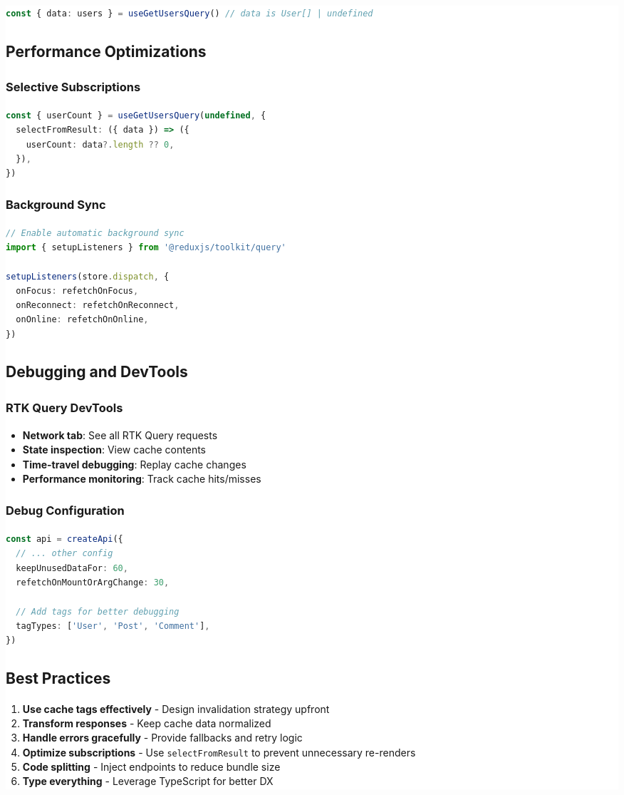 ```typescript
const { data: users } = useGetUsersQuery() // data is User[] | undefined
```

## Performance Optimizations

### Selective Subscriptions
```typescript
const { userCount } = useGetUsersQuery(undefined, {
  selectFromResult: ({ data }) => ({
    userCount: data?.length ?? 0,
  }),
})
```

### Background Sync
```typescript
// Enable automatic background sync
import { setupListeners } from '@reduxjs/toolkit/query'

setupListeners(store.dispatch, {
  onFocus: refetchOnFocus,
  onReconnect: refetchOnReconnect,
  onOnline: refetchOnOnline,
})
```

## Debugging and DevTools

### RTK Query DevTools
- **Network tab**: See all RTK Query requests
- **State inspection**: View cache contents
- **Time-travel debugging**: Replay cache changes
- **Performance monitoring**: Track cache hits/misses

### Debug Configuration
```typescript
const api = createApi({
  // ... other config
  keepUnusedDataFor: 60,
  refetchOnMountOrArgChange: 30,
  
  // Add tags for better debugging
  tagTypes: ['User', 'Post', 'Comment'],
})
```

## Best Practices

1. **Use cache tags effectively** - Design invalidation strategy upfront
2. **Transform responses** - Keep cache data normalized
3. **Handle errors gracefully** - Provide fallbacks and retry logic
4. **Optimize subscriptions** - Use `selectFromResult` to prevent unnecessary re-renders
5. **Code splitting** - Inject endpoints to reduce bundle size
6. **Type everything** - Leverage TypeScript for better DX
